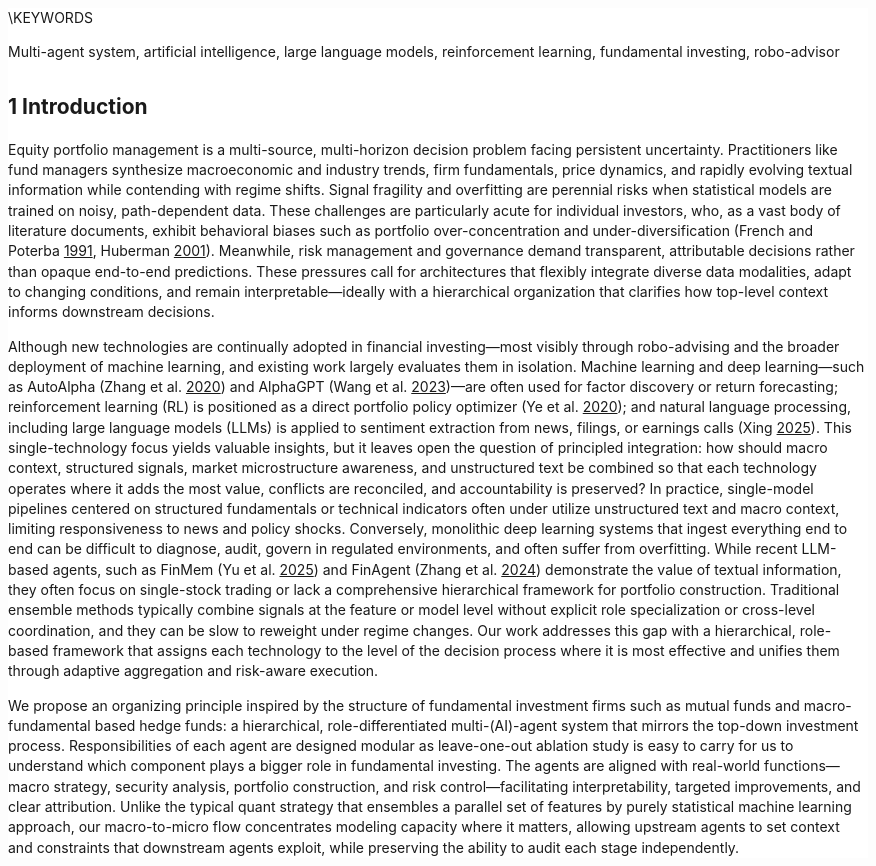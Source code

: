 \KEYWORDS

Multi-agent system, artificial intelligence, large language models, reinforcement learning, fundamental investing, robo-advisor

## 1 Introduction

Equity portfolio management is a multi-source, multi-horizon decision problem facing persistent uncertainty. Practitioners like fund managers synthesize macroeconomic and industry trends, firm fundamentals, price dynamics, and rapidly evolving textual information while contending with regime shifts. Signal fragility and overfitting are perennial risks when statistical models are trained on noisy, path-dependent data.
These challenges are particularly acute for individual investors, who, as a vast body of literature documents, exhibit behavioral biases such as portfolio over-concentration and under-diversification (French and Poterba [1991](https://arxiv.org/html/2510.21147v1#bib.bib22), Huberman [2001](https://arxiv.org/html/2510.21147v1#bib.bib28)).
Meanwhile, risk management and governance demand transparent, attributable decisions rather than opaque end-to-end predictions. These pressures call for architectures that flexibly integrate diverse data modalities, adapt to changing conditions, and remain interpretable—ideally with a hierarchical organization that clarifies how top-level context informs downstream decisions.

Although new technologies are continually adopted in financial investing—most visibly through robo-advising and the broader deployment of machine learning, and existing work largely evaluates them in isolation. Machine learning and deep learning—such as AutoAlpha (Zhang et al. [2020](https://arxiv.org/html/2510.21147v1#bib.bib56)) and AlphaGPT (Wang et al. [2023](https://arxiv.org/html/2510.21147v1#bib.bib48))—are often used for factor discovery or return forecasting; reinforcement learning (RL) is positioned as a direct portfolio policy optimizer (Ye et al. [2020](https://arxiv.org/html/2510.21147v1#bib.bib53)); and natural language processing, including large language models (LLMs) is applied to sentiment extraction from news, filings, or earnings calls (Xing [2025](https://arxiv.org/html/2510.21147v1#bib.bib49)). This single-technology focus yields valuable insights, but it leaves open the question of principled integration: how should macro context, structured signals, market microstructure awareness, and unstructured text be combined so that each technology operates where it adds the most value, conflicts are reconciled, and accountability is preserved? In practice, single-model pipelines centered on structured fundamentals or technical indicators often under utilize unstructured text and macro context, limiting responsiveness to news and policy shocks. Conversely, monolithic deep learning systems that ingest everything end to end can be difficult to diagnose, audit, govern in regulated environments, and often suffer from overfitting.
While recent LLM-based agents, such as FinMem (Yu et al. [2025](https://arxiv.org/html/2510.21147v1#bib.bib55)) and FinAgent (Zhang et al. [2024](https://arxiv.org/html/2510.21147v1#bib.bib57)) demonstrate the value of textual information, they often focus on single-stock trading or lack a comprehensive hierarchical framework for portfolio construction.
Traditional ensemble methods typically combine signals at the feature or model level without explicit role specialization or cross-level coordination, and they can be slow to reweight under regime changes. Our work addresses this gap with a hierarchical, role-based framework that assigns each technology to the level of the decision process where it is most effective and unifies them through adaptive aggregation and risk-aware execution.

We propose an organizing principle inspired by the structure of fundamental investment firms such as mutual funds and macro-fundamental based hedge funds: a hierarchical, role-differentiated multi-(AI)-agent system that mirrors the top-down investment process. Responsibilities of each agent are designed modular as leave-one-out ablation study is easy to carry for us to understand which component plays a bigger role in fundamental investing. The agents are aligned with real-world functions—macro strategy, security analysis, portfolio construction, and risk control—facilitating interpretability, targeted improvements, and clear attribution. Unlike the typical quant strategy that ensembles a parallel set of features by purely statistical machine learning approach, our macro-to-micro flow concentrates modeling capacity where it matters, allowing upstream agents to set context and constraints that downstream agents exploit, while preserving the ability to audit each stage independently.

